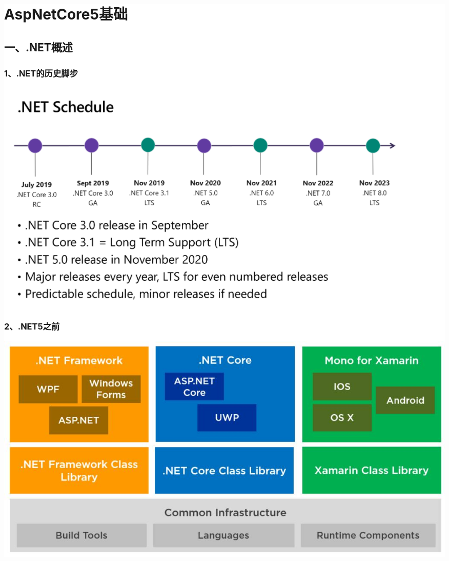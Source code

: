

# AspNetCore5基础

## 一、.NET概述

### 1、.NET的历史脚步

![image-20210711212728240](assets/image-20210711212728240.png)

### 2、.NET5之前

![02f7d91e19e3f533acaaa6bd3e59816d](assets/02f7d91e19e3f533acaaa6bd3e59816d.jpeg)
